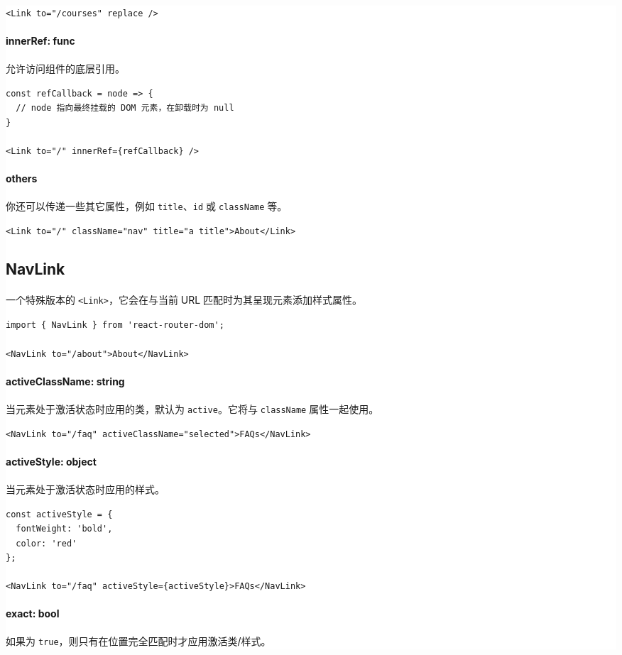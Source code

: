 ```
<Link to="/courses" replace />
```

#### innerRef: func

允许访问组件的底层引用。

```
const refCallback = node => {
  // node 指向最终挂载的 DOM 元素，在卸载时为 null
}

<Link to="/" innerRef={refCallback} />
```

#### others

你还可以传递一些其它属性，例如 `title`、`id` 或 `className` 等。

```
<Link to="/" className="nav" title="a title">About</Link>
```

## NavLink

一个特殊版本的 `<Link>`，它会在与当前 URL 匹配时为其呈现元素添加样式属性。

```
import { NavLink } from 'react-router-dom';

<NavLink to="/about">About</NavLink>
```

#### activeClassName: string

当元素处于激活状态时应用的类，默认为 `active`。它将与 `className` 属性一起使用。

```
<NavLink to="/faq" activeClassName="selected">FAQs</NavLink>
```

#### activeStyle: object

当元素处于激活状态时应用的样式。

```
const activeStyle = {
  fontWeight: 'bold',
  color: 'red'
};

<NavLink to="/faq" activeStyle={activeStyle}>FAQs</NavLink>
```

#### exact: bool

如果为 `true`，则只有在位置完全匹配时才应用激活类/样式。
